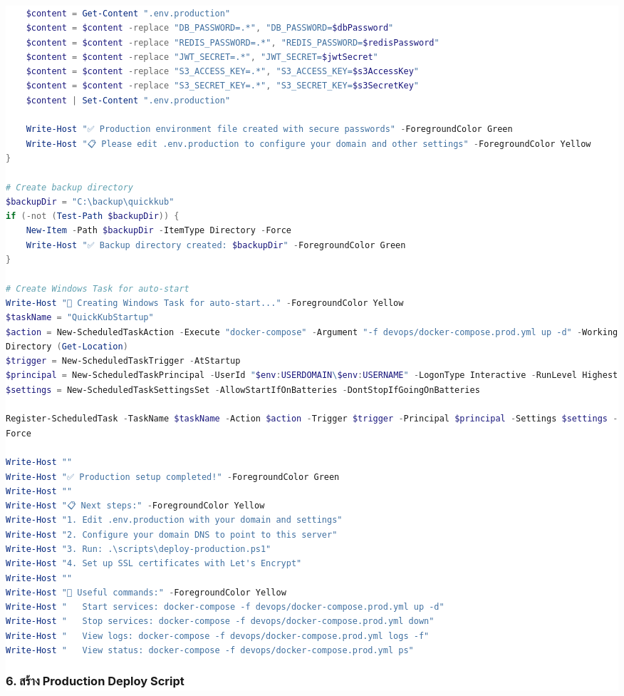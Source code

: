 ```powershell
    $content = Get-Content ".env.production"
    $content = $content -replace "DB_PASSWORD=.*", "DB_PASSWORD=$dbPassword"
    $content = $content -replace "REDIS_PASSWORD=.*", "REDIS_PASSWORD=$redisPassword"
    $content = $content -replace "JWT_SECRET=.*", "JWT_SECRET=$jwtSecret"
    $content = $content -replace "S3_ACCESS_KEY=.*", "S3_ACCESS_KEY=$s3AccessKey"
    $content = $content -replace "S3_SECRET_KEY=.*", "S3_SECRET_KEY=$s3SecretKey"
    $content | Set-Content ".env.production"

    Write-Host "✅ Production environment file created with secure passwords" -ForegroundColor Green
    Write-Host "📋 Please edit .env.production to configure your domain and other settings" -ForegroundColor Yellow
}

# Create backup directory
$backupDir = "C:\backup\quickkub"
if (-not (Test-Path $backupDir)) {
    New-Item -Path $backupDir -ItemType Directory -Force
    Write-Host "✅ Backup directory created: $backupDir" -ForegroundColor Green
}

# Create Windows Task for auto-start
Write-Host "🔧 Creating Windows Task for auto-start..." -ForegroundColor Yellow
$taskName = "QuickKubStartup"
$action = New-ScheduledTaskAction -Execute "docker-compose" -Argument "-f devops/docker-compose.prod.yml up -d" -WorkingDirectory (Get-Location)
$trigger = New-ScheduledTaskTrigger -AtStartup
$principal = New-ScheduledTaskPrincipal -UserId "$env:USERDOMAIN\$env:USERNAME" -LogonType Interactive -RunLevel Highest
$settings = New-ScheduledTaskSettingsSet -AllowStartIfOnBatteries -DontStopIfGoingOnBatteries

Register-ScheduledTask -TaskName $taskName -Action $action -Trigger $trigger -Principal $principal -Settings $settings -Force

Write-Host ""
Write-Host "✅ Production setup completed!" -ForegroundColor Green
Write-Host ""
Write-Host "📋 Next steps:" -ForegroundColor Yellow
Write-Host "1. Edit .env.production with your domain and settings"
Write-Host "2. Configure your domain DNS to point to this server"
Write-Host "3. Run: .\scripts\deploy-production.ps1"
Write-Host "4. Set up SSL certificates with Let's Encrypt"
Write-Host ""
Write-Host "🔗 Useful commands:" -ForegroundColor Yellow
Write-Host "   Start services: docker-compose -f devops/docker-compose.prod.yml up -d"
Write-Host "   Stop services: docker-compose -f devops/docker-compose.prod.yml down"
Write-Host "   View logs: docker-compose -f devops/docker-compose.prod.yml logs -f"
Write-Host "   View status: docker-compose -f devops/docker-compose.prod.yml ps"
```

### 6. สร้าง Production Deploy Script
